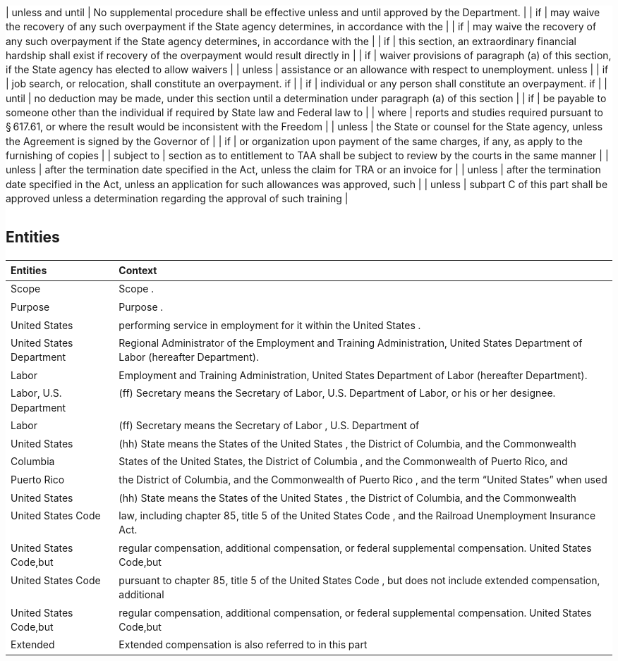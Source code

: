 | unless and until | No supplemental procedure shall be effective  unless and until  approved by the Department.                                                       |
| if               | may waive the recovery of any such overpayment if the State agency determines, in accordance with the                                             |
| if               | may waive the recovery of any such overpayment if the State agency determines, in accordance with the                                             |
| if               | this section, an extraordinary financial hardship shall exist if recovery of the overpayment would result directly in                             |
| if               | waiver provisions of paragraph (a) of this section, if the State agency has elected to allow waivers                                              |
| unless           | assistance or an allowance with respect to unemployment. unless                                                                                   |
| if               | job search, or relocation, shall constitute an overpayment. if                                                                                    |
| if               | individual or any person shall constitute an overpayment. if                                                                                      |
| until            | no deduction may be made, under this section until a determination under paragraph (a) of this section                                            |
| if               | be payable to someone other than the individual if required by State law and Federal law to                                                       |
| where            | reports and studies required pursuant to &#167;&#8201;617.61, or where the result would be inconsistent with the Freedom                          |
| unless           | the State or counsel for the State agency, unless the Agreement is signed by the Governor of                                                      |
| if               | or organization upon payment of the same charges, if any, as apply to the furnishing of copies                                                    |
| subject to       | section as to entitlement to TAA shall be subject to review by the courts in the same manner                                                      |
| unless           | after the termination date specified in the Act, unless the claim for TRA or an invoice for                                                       |
| unless           | after the termination date specified in the Act, unless an application for such allowances was approved, such                                     |
| unless           | subpart C of this part shall be approved unless a determination regarding the approval of such training                                           |


## Entities

| Entities                        | Context                                                                                                                          |
|:--------------------------------|:---------------------------------------------------------------------------------------------------------------------------------|
| Scope                           | Scope .                                                                                                                          |
| Purpose                         | Purpose .                                                                                                                        |
| United States                   | performing service in employment for it within the United States .                                                               |
| United States Department        | Regional Administrator of the Employment and Training Administration, United States Department  of Labor (hereafter Department). |
| Labor                           | Employment and Training Administration, United States Department of Labor  (hereafter Department).                               |
| Labor, U.S. Department          | (ff) Secretary means the Secretary of  Labor, U.S. Department  of Labor, or his or her designee.                                 |
| Labor                           | (ff) Secretary means the Secretary of  Labor , U.S. Department of                                                                |
| United States                   | (hh) State means the States of the  United States , the District of Columbia, and the Commonwealth                               |
| Columbia                        | States of the United States, the District of Columbia , and the Commonwealth of Puerto Rico, and                                 |
| Puerto Rico                     | the District of Columbia, and the Commonwealth of Puerto Rico , and the term &#8220;United States&#8221; when used               |
| United States                   | (hh) State means the States of the  United States , the District of Columbia, and the Commonwealth                               |
| United States Code              | law, including chapter 85, title 5 of the United States Code , and the Railroad Unemployment Insurance Act.                      |
| United States Code,but          | regular compensation, additional compensation, or federal supplemental compensation. United States Code,but                      |
| United States Code              | pursuant to chapter 85, title 5 of the United States Code , but does not include extended compensation, additional               |
| United States Code,but          | regular compensation, additional compensation, or federal supplemental compensation. United States Code,but                      |
| Extended                        | Extended compensation is also referred to in this part                                                                           |